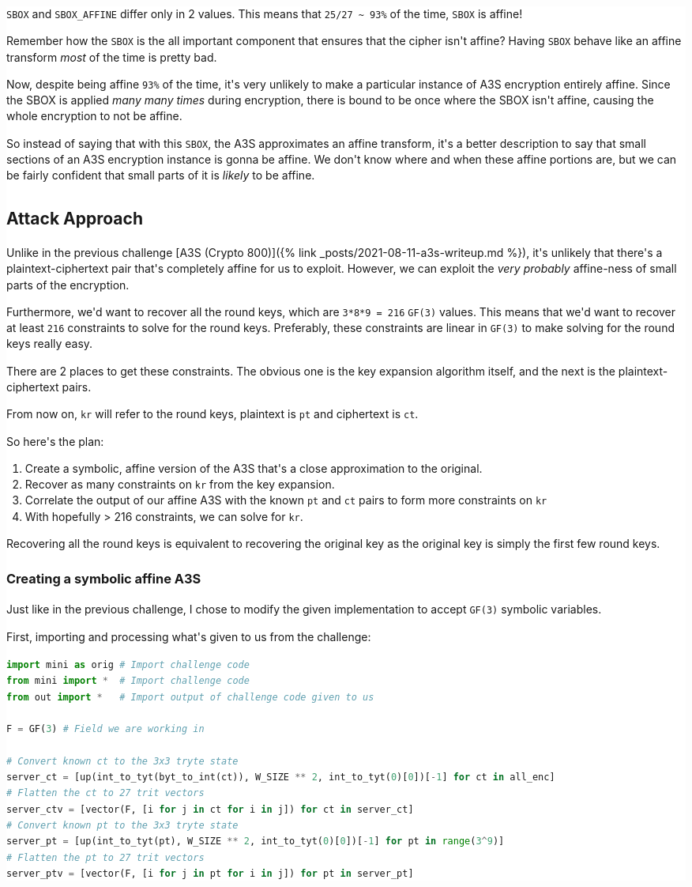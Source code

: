 `SBOX` and `SBOX_AFFINE` differ only in 2 values. This means that `25/27 ~ 93%` of the time, `SBOX` is affine!

Remember how the `SBOX` is the all important component that ensures that the cipher isn't affine? Having `SBOX` behave like an affine transform _most_ of the time is pretty bad.

Now, despite being affine `93%` of the time, it's very unlikely to make a particular instance of A3S encryption entirely affine. Since the SBOX is applied _many many times_ during encryption, there is bound to be once where the SBOX isn't affine, causing the whole encryption to not be affine.

So instead of saying that with this `SBOX`, the A3S approximates an affine transform, it's a better description to say that small sections of an A3S encryption instance is gonna be affine. We don't know where and when these affine portions are, but we can be fairly confident that small parts of it is _likely_ to be affine.

## Attack Approach

Unlike in the previous challenge [A3S (Crypto 800)]({% link _posts/2021-08-11-a3s-writeup.md %}), it's unlikely that there's a plaintext-ciphertext pair that's completely affine for us to exploit. However, we can exploit the _very probably_ affine-ness of small parts of the encryption.

Furthermore, we'd want to recover all the round keys, which are `3*8*9 = 216` `GF(3)` values. This means that we'd want to recover at least `216` constraints to solve for the round keys. Preferably, these constraints are linear in `GF(3)` to make solving for the round keys really easy.

There are 2 places to get these constraints. The obvious one is the key expansion algorithm itself, and the next is the plaintext-ciphertext pairs.

From now on, `kr` will refer to the round keys, plaintext is `pt` and ciphertext is `ct`.

So here's the plan:

1. Create a symbolic, affine version of the A3S that's a close approximation to the original.
2. Recover as many constraints on `kr` from the key expansion.
3. Correlate the output of our affine A3S with the known `pt` and `ct` pairs to form more constraints on `kr`
4. With hopefully > 216 constraints, we can solve for `kr`.

Recovering all the round keys is equivalent to recovering the original key as the original key is simply the first few round keys.

### Creating a symbolic affine A3S

Just like in the previous challenge, I chose to modify the given implementation to accept `GF(3)` symbolic variables.

First, importing and processing what's given to us from the challenge:

```python
import mini as orig # Import challenge code
from mini import *  # Import challenge code
from out import *   # Import output of challenge code given to us

F = GF(3) # Field we are working in

# Convert known ct to the 3x3 tryte state
server_ct = [up(int_to_tyt(byt_to_int(ct)), W_SIZE ** 2, int_to_tyt(0)[0])[-1] for ct in all_enc]
# Flatten the ct to 27 trit vectors
server_ctv = [vector(F, [i for j in ct for i in j]) for ct in server_ct]
# Convert known pt to the 3x3 tryte state
server_pt = [up(int_to_tyt(pt), W_SIZE ** 2, int_to_tyt(0)[0])[-1] for pt in range(3^9)]
# Flatten the pt to 27 trit vectors
server_ptv = [vector(F, [i for j in pt for i in j]) for pt in server_pt]
```
